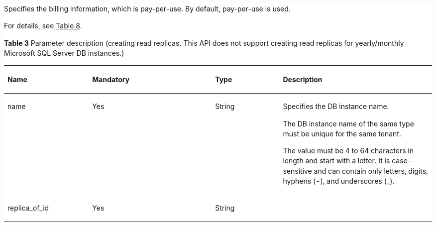 </td>
<td class="cellrowborder" valign="top" width="31.683168316831683%" headers="mcps1.2.5.1.4 "><p id="p180153019913"><a name="p180153019913"></a><a name="p180153019913"></a>Specifies the billing information, which is pay-per-use. By default, pay-per-use is used.</p>
<p id="p195191056102519"><a name="p195191056102519"></a><a name="p195191056102519"></a>For details, see <a href="#table992615211258">Table 8</a>.</p>
</td>
</tr>
</tbody>
</table>

**Table  3**  Parameter description \(creating read replicas. This API does not support creating read replicas for yearly/monthly Microsoft SQL Server DB instances.\)

<a name="table16591198151210"></a>
<table><thead align="left"><tr id="row1663514861214"><th class="cellrowborder" valign="top" width="19.801980198019802%" id="mcps1.2.5.1.1"><p id="p18645086122"><a name="p18645086122"></a><a name="p18645086122"></a><strong id="b132301532184914"><a name="b132301532184914"></a><a name="b132301532184914"></a>Name</strong></p>
</th>
<th class="cellrowborder" valign="top" width="28.71287128712871%" id="mcps1.2.5.1.2"><p id="p206550811210"><a name="p206550811210"></a><a name="p206550811210"></a><strong id="b4232143444910"><a name="b4232143444910"></a><a name="b4232143444910"></a>Mandatory</strong></p>
</th>
<th class="cellrowborder" valign="top" width="15.841584158415841%" id="mcps1.2.5.1.3"><p id="p2665684124"><a name="p2665684124"></a><a name="p2665684124"></a><strong id="b351811352492"><a name="b351811352492"></a><a name="b351811352492"></a>Type</strong></p>
</th>
<th class="cellrowborder" valign="top" width="35.64356435643564%" id="mcps1.2.5.1.4"><p id="p1967819813127"><a name="p1967819813127"></a><a name="p1967819813127"></a><strong id="b455383664913"><a name="b455383664913"></a><a name="b455383664913"></a>Description</strong></p>
</th>
</tr>
</thead>
<tbody><tr id="row1169268141212"><td class="cellrowborder" valign="top" width="19.801980198019802%" headers="mcps1.2.5.1.1 "><p id="p18702148111210"><a name="p18702148111210"></a><a name="p18702148111210"></a>name</p>
</td>
<td class="cellrowborder" valign="top" width="28.71287128712871%" headers="mcps1.2.5.1.2 "><p id="p9711087123"><a name="p9711087123"></a><a name="p9711087123"></a>Yes</p>
</td>
<td class="cellrowborder" valign="top" width="15.841584158415841%" headers="mcps1.2.5.1.3 "><p id="p127211481129"><a name="p127211481129"></a><a name="p127211481129"></a>String</p>
</td>
<td class="cellrowborder" valign="top" width="35.64356435643564%" headers="mcps1.2.5.1.4 "><p id="p20251134153419"><a name="p20251134153419"></a><a name="p20251134153419"></a>Specifies the DB instance name.</p>
<p id="p17253344340"><a name="p17253344340"></a><a name="p17253344340"></a>The DB instance name of the same type must be unique for the same tenant.</p>
<p id="p9739986124"><a name="p9739986124"></a><a name="p9739986124"></a>The value must be 4 to 64 characters in length and start with a letter. It is case-sensitive and can contain only letters, digits, hyphens (-), and underscores (_).</p>
</td>
</tr>
<tr id="row179663811216"><td class="cellrowborder" valign="top" width="19.801980198019802%" headers="mcps1.2.5.1.1 "><p id="p1297510801214"><a name="p1297510801214"></a><a name="p1297510801214"></a>replica_of_id</p>
</td>
<td class="cellrowborder" valign="top" width="28.71287128712871%" headers="mcps1.2.5.1.2 "><p id="p4984168121215"><a name="p4984168121215"></a><a name="p4984168121215"></a>Yes</p>
</td>
<td class="cellrowborder" valign="top" width="15.841584158415841%" headers="mcps1.2.5.1.3 "><p id="p1727498128"><a name="p1727498128"></a><a name="p1727498128"></a>String</p>
</td>